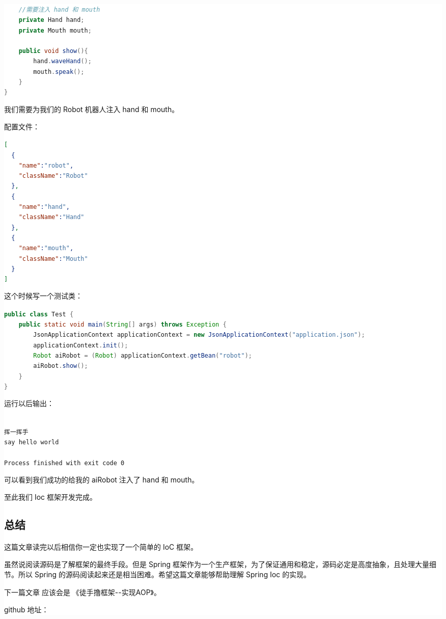 ```java
    //需要注入 hand 和 mouth 
    private Hand hand;
    private Mouth mouth;

    public void show(){
        hand.waveHand();
        mouth.speak();
    }
}
```

我们需要为我们的 Robot 机器人注入 hand 和 mouth。

配置文件：
```json
[
  {
    "name":"robot",
    "className":"Robot"
  },
  {
    "name":"hand",
    "className":"Hand"
  },
  {
    "name":"mouth",
    "className":"Mouth"
  }
]
```

这个时候写一个测试类：

```java
public class Test {
    public static void main(String[] args) throws Exception {
        JsonApplicationContext applicationContext = new JsonApplicationContext("application.json");
        applicationContext.init();
        Robot aiRobot = (Robot) applicationContext.getBean("robot");
        aiRobot.show();
    }
}
```
运行以后输出：
```shell

挥一挥手
say hello world

Process finished with exit code 0
```

可以看到我们成功的给我的 aiRobot 注入了 hand 和 mouth。

至此我们 Ioc 框架开发完成。

## 总结

这篇文章读完以后相信你一定也实现了一个简单的 IoC 框架。

虽然说阅读源码是了解框架的最终手段。但是 Spring 框架作为一个生产框架，为了保证通用和稳定，源码必定是高度抽象，且处理大量细节。所以 Spring 的源码阅读起来还是相当困难。希望这篇文章能够帮助理解 Spring Ioc 的实现。

下一篇文章 应该会是 《徒手撸框架--实现AOP》。

github 地址：

